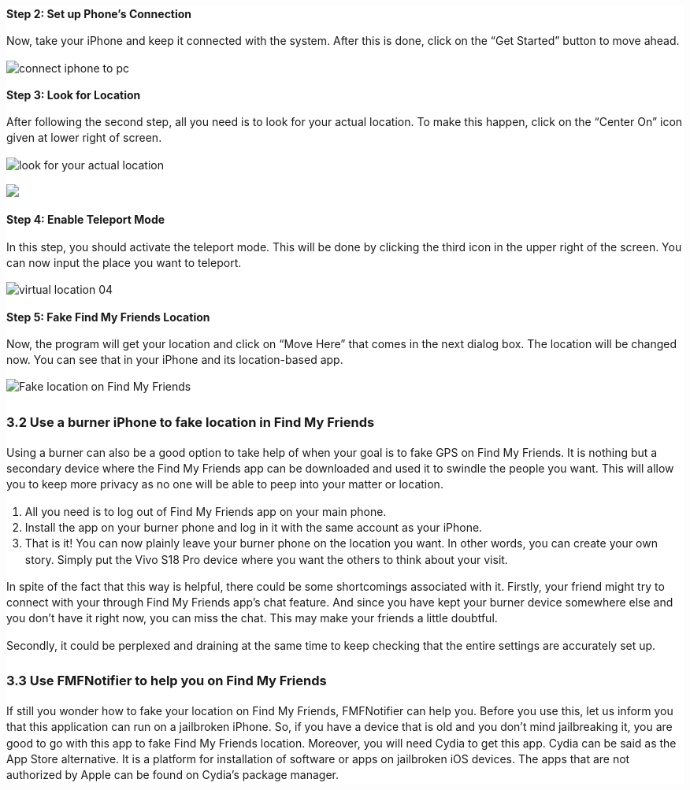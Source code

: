 **Step 2: Set up Phone’s Connection**

Now, take your iPhone and keep it connected with the system. After this is done, click on the “Get Started” button to move ahead.

![connect iphone to pc](https://images.wondershare.com/drfone/guide/virtual-location-01.png)

**Step 3: Look for Location**

After following the second step, all you need is to look for your actual location. To make this happen, click on the “Center On” icon given at lower right of screen.

![look for your actual location](https://images.wondershare.com/drfone/guide/virtual-location-03.png)


<a href="https://secure.2checkout.com/order/checkout.php?PRODS=4621764&QTY=1&AFFILIATE=108875&CART=1"><img src="https://www.x-mirage.com/x-mirage/img/page-home.jpg" border="0"></a>

**Step 4: Enable Teleport Mode**

In this step, you should activate the teleport mode. This will be done by clicking the third icon in the upper right of the screen. You can now input the place you want to teleport.

![virtual location 04](https://images.wondershare.com/drfone/guide/virtual-location-04.png)

**Step 5: Fake Find My Friends Location**

Now, the program will get your location and click on “Move Here” that comes in the next dialog box. The location will be changed now. You can see that in your iPhone and its location-based app.

![Fake location on Find My Friends](https://images.wondershare.com/drfone/guide/virtual-location-05.png)

### 3.2 Use a burner iPhone to fake location in Find My Friends

Using a burner can also be a good option to take help of when your goal is to fake GPS on Find My Friends. It is nothing but a secondary device where the Find My Friends app can be downloaded and used it to swindle the people you want. This will allow you to keep more privacy as no one will be able to peep into your matter or location.

1. All you need is to log out of Find My Friends app on your main phone.
2. Install the app on your burner phone and log in it with the same account as your iPhone.
3. That is it! You can now plainly leave your burner phone on the location you want. In other words, you can create your own story. Simply put the Vivo S18 Pro device where you want the others to think about your visit.

In spite of the fact that this way is helpful, there could be some shortcomings associated with it. Firstly, your friend might try to connect with your through Find My Friends app’s chat feature. And since you have kept your burner device somewhere else and you don’t have it right now, you can miss the chat. This may make your friends a little doubtful.

Secondly, it could be perplexed and draining at the same time to keep checking that the entire settings are accurately set up.

### 3.3 Use FMFNotifier to help you on Find My Friends

If still you wonder how to fake your location on Find My Friends, FMFNotifier can help you. Before you use this, let us inform you that this application can run on a jailbroken iPhone. So, if you have a device that is old and you don’t mind jailbreaking it, you are good to go with this app to fake Find My Friends location. Moreover, you will need Cydia to get this app. Cydia can be said as the App Store alternative. It is a platform for installation of software or apps on jailbroken iOS devices. The apps that are not authorized by Apple can be found on Cydia’s package manager.
